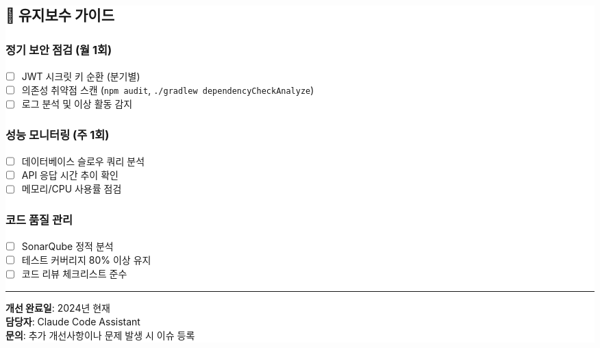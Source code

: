 ## 📝 유지보수 가이드

### 정기 보안 점검 (월 1회)
- [ ] JWT 시크릿 키 순환 (분기별)
- [ ] 의존성 취약점 스캔 (`npm audit`, `./gradlew dependencyCheckAnalyze`)
- [ ] 로그 분석 및 이상 활동 감지

### 성능 모니터링 (주 1회)
- [ ] 데이터베이스 슬로우 쿼리 분석
- [ ] API 응답 시간 추이 확인
- [ ] 메모리/CPU 사용률 점검

### 코드 품질 관리
- [ ] SonarQube 정적 분석
- [ ] 테스트 커버리지 80% 이상 유지
- [ ] 코드 리뷰 체크리스트 준수

---

**개선 완료일**: 2024년 현재  
**담당자**: Claude Code Assistant  
**문의**: 추가 개선사항이나 문제 발생 시 이슈 등록